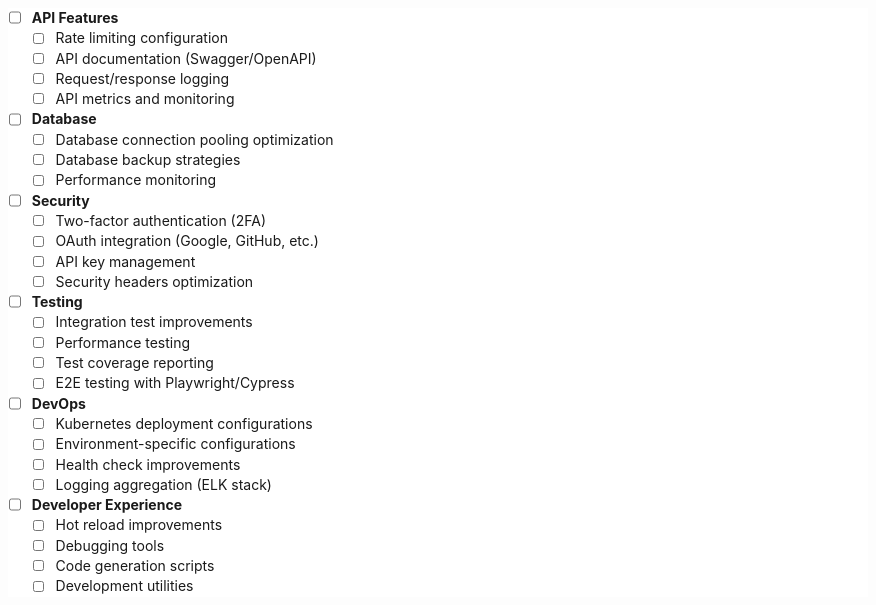 - [ ] **API Features**
  - [ ] Rate limiting configuration
  - [ ] API documentation (Swagger/OpenAPI)
  - [ ] Request/response logging
  - [ ] API metrics and monitoring

- [ ] **Database**
  - [ ] Database connection pooling optimization
  - [ ] Database backup strategies
  - [ ] Performance monitoring

- [ ] **Security**
  - [ ] Two-factor authentication (2FA)
  - [ ] OAuth integration (Google, GitHub, etc.)
  - [ ] API key management
  - [ ] Security headers optimization

- [ ] **Testing**
  - [ ] Integration test improvements
  - [ ] Performance testing
  - [ ] Test coverage reporting
  - [ ] E2E testing with Playwright/Cypress

- [ ] **DevOps**
  - [ ] Kubernetes deployment configurations
  - [ ] Environment-specific configurations
  - [ ] Health check improvements
  - [ ] Logging aggregation (ELK stack)

- [ ] **Developer Experience**
  - [ ] Hot reload improvements
  - [ ] Debugging tools
  - [ ] Code generation scripts
  - [ ] Development utilities